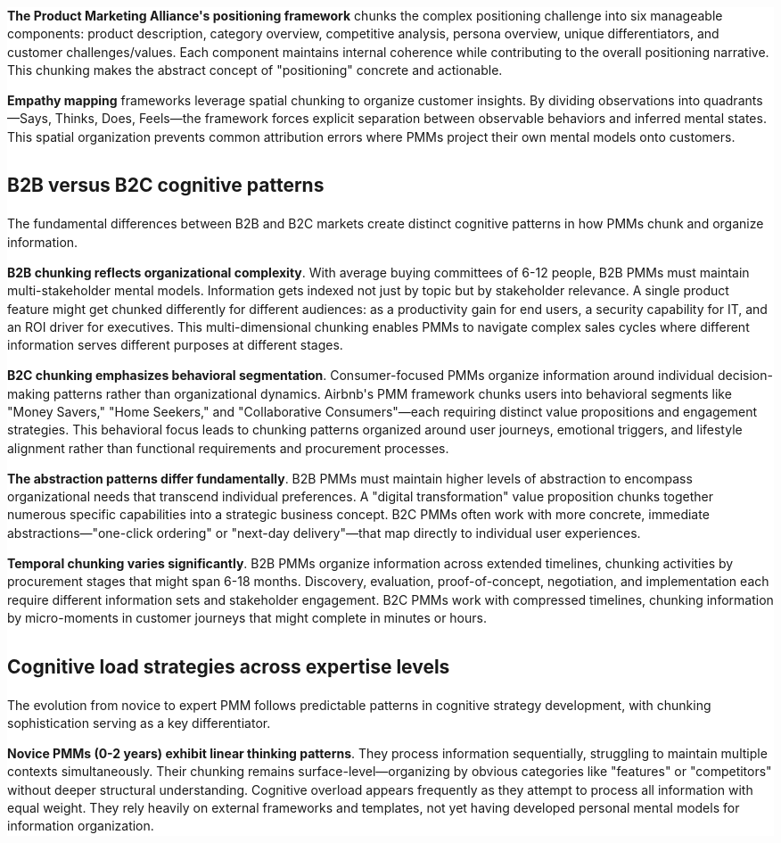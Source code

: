 **The Product Marketing Alliance's positioning framework** chunks the complex positioning challenge into six manageable components: product description, category overview, competitive analysis, persona overview, unique differentiators, and customer challenges/values. Each component maintains internal coherence while contributing to the overall positioning narrative. This chunking makes the abstract concept of "positioning" concrete and actionable.

**Empathy mapping** frameworks leverage spatial chunking to organize customer insights. By dividing observations into quadrants—Says, Thinks, Does, Feels—the framework forces explicit separation between observable behaviors and inferred mental states. This spatial organization prevents common attribution errors where PMMs project their own mental models onto customers.

## B2B versus B2C cognitive patterns

The fundamental differences between B2B and B2C markets create distinct cognitive patterns in how PMMs chunk and organize information.

**B2B chunking reflects organizational complexity**. With average buying committees of 6-12 people, B2B PMMs must maintain multi-stakeholder mental models. Information gets indexed not just by topic but by stakeholder relevance. A single product feature might get chunked differently for different audiences: as a productivity gain for end users, a security capability for IT, and an ROI driver for executives. This multi-dimensional chunking enables PMMs to navigate complex sales cycles where different information serves different purposes at different stages.

**B2C chunking emphasizes behavioral segmentation**. Consumer-focused PMMs organize information around individual decision-making patterns rather than organizational dynamics. Airbnb's PMM framework chunks users into behavioral segments like "Money Savers," "Home Seekers," and "Collaborative Consumers"—each requiring distinct value propositions and engagement strategies. This behavioral focus leads to chunking patterns organized around user journeys, emotional triggers, and lifestyle alignment rather than functional requirements and procurement processes.

**The abstraction patterns differ fundamentally**. B2B PMMs must maintain higher levels of abstraction to encompass organizational needs that transcend individual preferences. A "digital transformation" value proposition chunks together numerous specific capabilities into a strategic business concept. B2C PMMs often work with more concrete, immediate abstractions—"one-click ordering" or "next-day delivery"—that map directly to individual user experiences.

**Temporal chunking varies significantly**. B2B PMMs organize information across extended timelines, chunking activities by procurement stages that might span 6-18 months. Discovery, evaluation, proof-of-concept, negotiation, and implementation each require different information sets and stakeholder engagement. B2C PMMs work with compressed timelines, chunking information by micro-moments in customer journeys that might complete in minutes or hours.

## Cognitive load strategies across expertise levels

The evolution from novice to expert PMM follows predictable patterns in cognitive strategy development, with chunking sophistication serving as a key differentiator.

**Novice PMMs (0-2 years) exhibit linear thinking patterns**. They process information sequentially, struggling to maintain multiple contexts simultaneously. Their chunking remains surface-level—organizing by obvious categories like "features" or "competitors" without deeper structural understanding. Cognitive overload appears frequently as they attempt to process all information with equal weight. They rely heavily on external frameworks and templates, not yet having developed personal mental models for information organization.
